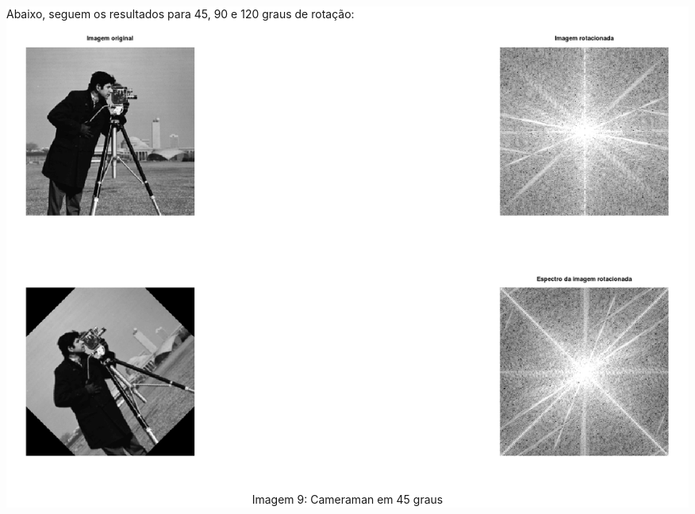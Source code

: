 Abaixo, seguem os resultados para 45, 90 e 120 graus de rotação:
![45degrees](2023-02-05-15-48-13.png)

<p align = "center">
Imagem 9: Cameraman em 45 graus
</p>

<div style="page-break-after: always;"></div>
